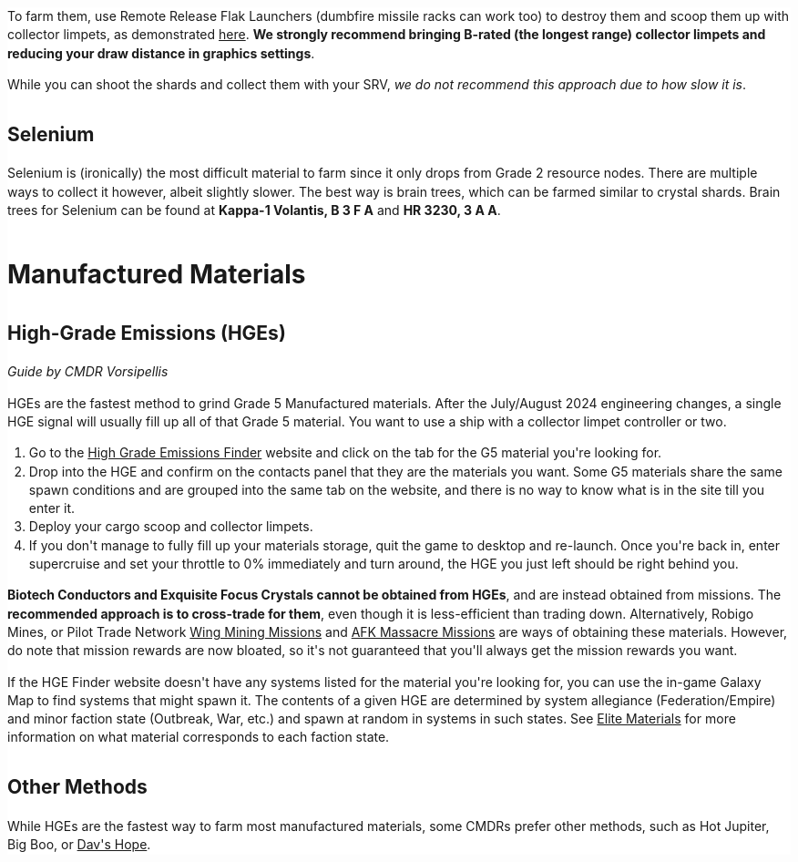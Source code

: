 To farm them, use Remote Release Flak Launchers (dumbfire missile racks can work too) to destroy them and scoop them up with collector limpets, as demonstrated [here](https://www.youtube.com/watch?v=oLSUiZyQvoI). **We strongly recommend bringing B-rated (the longest range) collector limpets and reducing your draw distance in graphics settings**.

While you can shoot the shards and collect them with your SRV, _we do not recommend this approach due to how slow it is_.

## Selenium

Selenium is (ironically) the most difficult material to farm since it only drops from Grade 2 resource nodes. There are multiple ways to collect it however, albeit slightly slower. The best way is brain trees, which can be farmed similar to crystal shards. Brain trees for Selenium can be found at **Kappa-1 Volantis, B 3 F A** and **HR 3230, 3 A A**.

# Manufactured Materials

## High-Grade Emissions (HGEs)

_Guide by CMDR Vorsipellis_

HGEs are the fastest method to grind Grade 5 Manufactured materials. After the July/August 2024 engineering changes, a single HGE signal will usually fill up all of that Grade 5 material. You want to use a ship with a collector limpet controller or two.

1. Go to the [High Grade Emissions Finder](https://edgalaxy.net/hge) website and click on the tab for the G5 material you're looking for.
2. Drop into the HGE and confirm on the contacts panel that they are the materials you want. Some G5 materials share the same spawn conditions and are grouped into the same tab on the website, and there is no way to know what is in the site till you enter it.
3. Deploy your cargo scoop and collector limpets.
4. If you don't manage to fully fill up your materials storage, quit the game to desktop and re-launch. Once you're back in, enter supercruise and set your throttle to 0% immediately and turn around, the HGE you just left should be right behind you.

**Biotech Conductors and Exquisite Focus Crystals cannot be obtained from HGEs**, and are instead obtained from missions. The **recommended approach is to cross-trade for them**, even though it is less-efficient than trading down. Alternatively, Robigo Mines, or Pilot Trade Network [Wing Mining Missions](https://pilotstradenetwork.com/wmms/) and [AFK Massacre Missions](https://pilotstradenetwork.com/afk-laser-disco/) are ways of obtaining these materials. However, do note that mission rewards are now bloated, so it's not guaranteed that you'll always get the mission rewards you want.

If the HGE Finder website doesn't have any systems listed for the material you're looking for, you can use the in-game Galaxy Map to find systems that might spawn it. The contents of a given HGE are determined by system allegiance (Federation/Empire) and minor faction state (Outbreak, War, etc.) and spawn at random in systems in such states. See [Elite Materials](https://sites.google.com/view/elite-materials/collection/manufactured-items) for more information on what material corresponds to each faction state.

## Other Methods

While HGEs are the fastest way to farm most manufactured materials, some CMDRs prefer other methods, such as Hot Jupiter, Big Boo, or [Dav's Hope](https://i.redd.it/jak5olaegui01.png).
